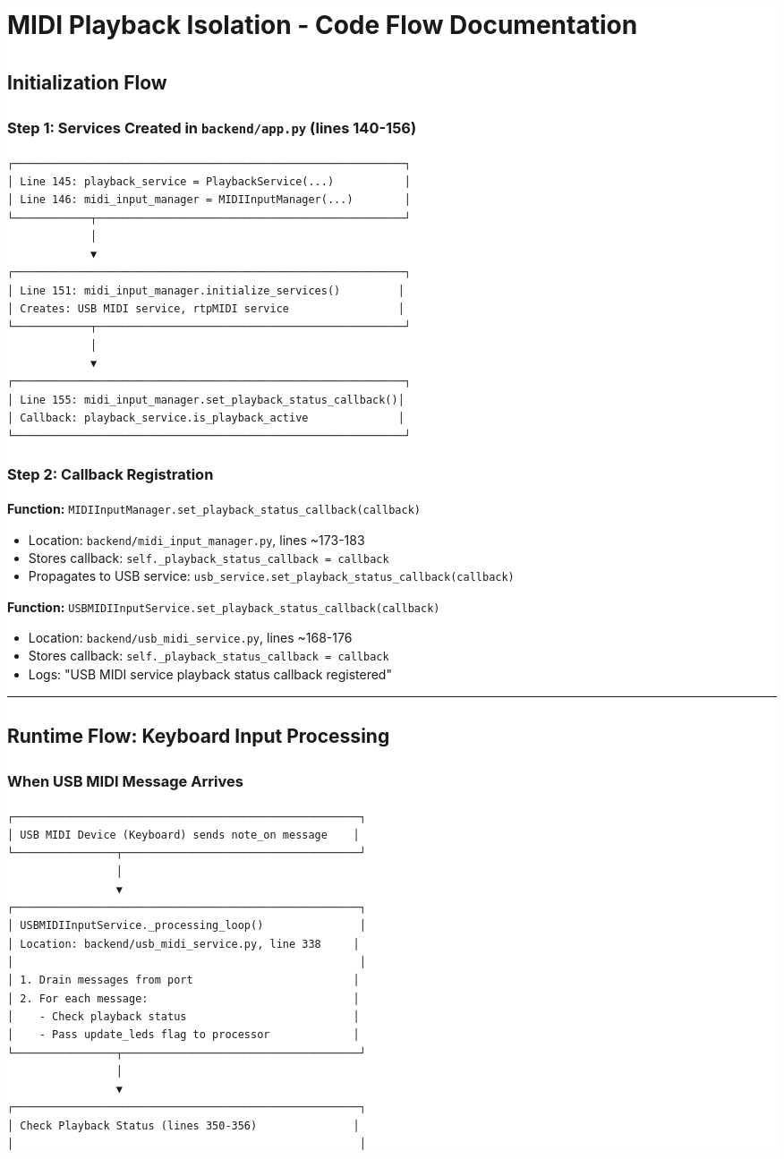 # MIDI Playback Isolation - Code Flow Documentation

## Initialization Flow

### Step 1: Services Created in `backend/app.py` (lines 140-156)
```
┌─────────────────────────────────────────────────────────────┐
│ Line 145: playback_service = PlaybackService(...)           │
│ Line 146: midi_input_manager = MIDIInputManager(...)        │
└────────────┬────────────────────────────────────────────────┘
             │
             ▼
┌─────────────────────────────────────────────────────────────┐
│ Line 151: midi_input_manager.initialize_services()         │
│ Creates: USB MIDI service, rtpMIDI service                 │
└────────────┬────────────────────────────────────────────────┘
             │
             ▼
┌─────────────────────────────────────────────────────────────┐
│ Line 155: midi_input_manager.set_playback_status_callback()│
│ Callback: playback_service.is_playback_active              │
└─────────────────────────────────────────────────────────────┘
```

### Step 2: Callback Registration
**Function:** `MIDIInputManager.set_playback_status_callback(callback)`
- Location: `backend/midi_input_manager.py`, lines ~173-183
- Stores callback: `self._playback_status_callback = callback`
- Propagates to USB service: `usb_service.set_playback_status_callback(callback)`

**Function:** `USBMIDIInputService.set_playback_status_callback(callback)`
- Location: `backend/usb_midi_service.py`, lines ~168-176
- Stores callback: `self._playback_status_callback = callback`
- Logs: "USB MIDI service playback status callback registered"

---

## Runtime Flow: Keyboard Input Processing

### When USB MIDI Message Arrives

```
┌──────────────────────────────────────────────────────┐
│ USB MIDI Device (Keyboard) sends note_on message    │
└────────────────┬─────────────────────────────────────┘
                 │
                 ▼
┌──────────────────────────────────────────────────────┐
│ USBMIDIInputService._processing_loop()               │
│ Location: backend/usb_midi_service.py, line 338     │
│                                                      │
│ 1. Drain messages from port                         │
│ 2. For each message:                                │
│    - Check playback status                          │
│    - Pass update_leds flag to processor             │
└────────────────┬─────────────────────────────────────┘
                 │
                 ▼
┌──────────────────────────────────────────────────────┐
│ Check Playback Status (lines 350-356)               │
│                                                      │
```